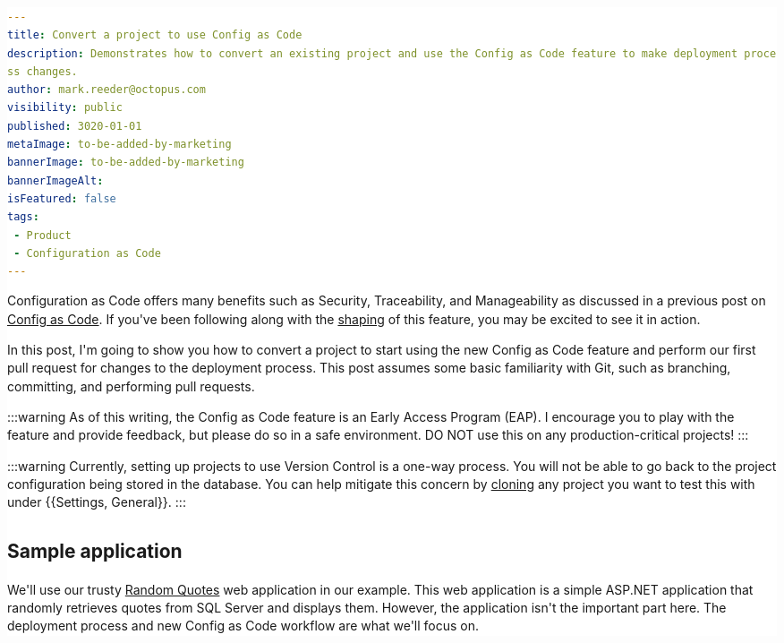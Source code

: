 ```yaml
---
title: Convert a project to use Config as Code
description: Demonstrates how to convert an existing project and use the Config as Code feature to make deployment process changes.
author: mark.reeder@octopus.com
visibility: public
published: 3020-01-01
metaImage: to-be-added-by-marketing
bannerImage: to-be-added-by-marketing
bannerImageAlt:
isFeatured: false
tags:
 - Product
 - Configuration as Code
---
```


Configuration as Code offers many benefits such as Security, Traceability, and Manageability as discussed in a previous post on [Config as Code](/blog/2021-07/config-as-code-what-is-it-how-is-it-beneficial/index.md). If you've been following along with the [shaping](/blog/2020-11/shaping-config-as-code/index.md) of this feature, you may be excited to see it in action.

In this post, I'm going to show you how to convert a project to start using the new Config as Code feature and perform our first pull request for changes to the deployment process. This post assumes some basic familiarity with Git, such as branching, committing, and performing pull requests.


:::warning
As of this writing, the Config as Code feature is an Early Access Program (EAP). I encourage you to play with the feature and provide feedback, but please do so in a safe environment. DO NOT use this on any production-critical projects!
:::

:::warning
Currently, setting up projects to use Version Control is a one-way process. You will not be able to go back to the project configuration being stored in the database. You can help mitigate this concern by [cloning](https://octopus.com/docs/projects#clone-a-project) any project you want to test this with under {{Settings, General}}.
:::


## Sample application

We'll use our trusty [Random Quotes](https://github.com/octopussamples/randomquotes) web application in our example. This web application is a simple ASP.NET application that randomly retrieves quotes from SQL Server and displays them. However, the application isn't the important part here. The deployment process and new Config as Code workflow are what we'll focus on. 

